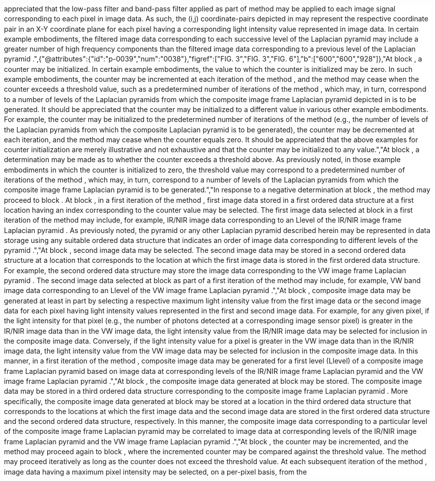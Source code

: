 appreciated that the low-pass filter and band-pass filter applied as part of method  may be applied to each image signal corresponding to each pixel in image data. As such, the (i,j) coordinate-pairs depicted in  may represent the respective coordinate pair in an X-Y coordinate plane for each pixel having a corresponding light intensity value represented in image data. In certain example embodiments, the filtered image data corresponding to each successive level of the Laplacian pyramid  may include a greater number of high frequency components than the filtered image data corresponding to a previous level of the Laplacian pyramid .",{"@attributes":{"id":"p-0039","num":"0038"},"figref":["FIG. 3","FIG. 3","FIG. 6"],"b":["600","600","928"]},"At block , a counter may be initialized. In certain example embodiments, the value to which the counter is initialized may be zero. In such example embodiments, the counter may be incremented at each iteration of the method , and the method  may cease when the counter exceeds a threshold value, such as a predetermined number of iterations of the method , which may, in turn, correspond to a number of levels of the Laplacian pyramids from which the composite image frame Laplacian pyramid  depicted in  is to be generated. It should be appreciated that the counter may be initialized to a different value in various other example embodiments. For example, the counter may be initialized to the predetermined number of iterations of the method  (e.g., the number of levels of the Laplacian pyramids from which the composite Laplacian pyramid  is to be generated), the counter may be decremented at each iteration, and the method  may cease when the counter equals zero. It should be appreciated that the above examples for counter initialization are merely illustrative and not exhaustive and that the counter may be initialized to any value.","At block , a determination may be made as to whether the counter exceeds a threshold above. As previously noted, in those example embodiments in which the counter is initialized to zero, the threshold value may correspond to a predetermined number of iterations of the method , which may, in turn, correspond to a number of levels of the Laplacian pyramids from which the composite image frame Laplacian pyramid  is to be generated.","In response to a negative determination at block , the method  may proceed to block . At block , in a first iteration of the method , first image data stored in a first ordered data structure at a first location having an index corresponding to the counter value may be selected. The first image data selected at block  in a first iteration of the method  may include, for example, IR\/NIR image data corresponding to an Llevel of the IR\/NIR image frame Laplacian pyramid . As previously noted, the pyramid  or any other Laplacian pyramid described herein may be represented in data storage using any suitable ordered data structure that indicates an order of image data corresponding to different levels of the pyramid .","At block , second image data may be selected. The second image data may be stored in a second ordered data structure at a location that corresponds to the location at which the first image data is stored in the first ordered data structure. For example, the second ordered data structure may store the image data corresponding to the VW image frame Laplacian pyramid . The second image data selected at block  as part of a first iteration of the method  may include, for example, VW band image data corresponding to an Llevel of the VW image frame Laplacian pyramid .","At block , composite image data may be generated at least in part by selecting a respective maximum light intensity value from the first image data or the second image data for each pixel having light intensity values represented in the first and second image data. For example, for any given pixel, if the light intensity for that pixel (e.g., the number of photons detected at a corresponding image sensor pixel) is greater in the IR\/NIR image data than in the VW image data, the light intensity value from the IR\/NIR image data may be selected for inclusion in the composite image data. Conversely, if the light intensity value for a pixel is greater in the VW image data than in the IR\/NIR image data, the light intensity value from the VW image data may be selected for inclusion in the composite image data. In this manner, in a first iteration of the method , composite image data may be generated for a first level (Llevel) of a composite image frame Laplacian pyramid  based on image data at corresponding levels of the IR\/NIR image frame Laplacian pyramid  and the VW image frame Laplacian pyramid .","At block , the composite image data generated at block  may be stored. The composite image data may be stored in a third ordered data structure corresponding to the composite image frame Laplacian pyramid . More specifically, the composite image data generated at block  may be stored at a location in the third ordered data structure that corresponds to the locations at which the first image data and the second image data are stored in the first ordered data structure and the second ordered data structure, respectively. In this manner, the composite image data corresponding to a particular level of the composite image frame Laplacian pyramid  may be correlated to image data at corresponding levels of the IR\/NIR image frame Laplacian pyramid  and the VW image frame Laplacian pyramid .","At block , the counter may be incremented, and the method  may proceed again to block , where the incremented counter may be compared against the threshold value. The method  may proceed iteratively as long as the counter does not exceed the threshold value. At each subsequent iteration of the method , image data having a maximum pixel intensity may be selected, on a per-pixel basis, from the